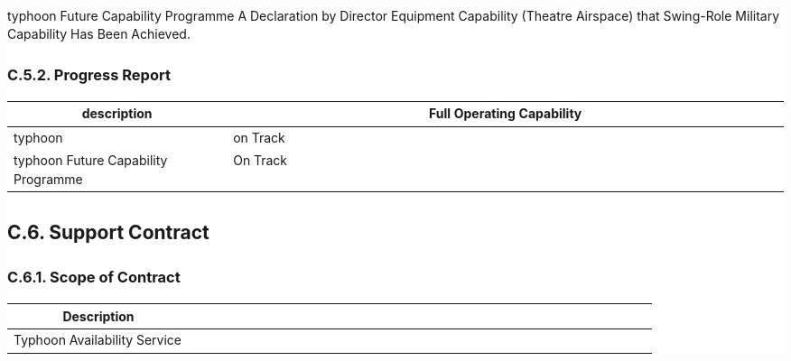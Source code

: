 </Td>
</Tr>
<tr>
<td>typhoon Future Capability Programme</Td>
<td>
A Declaration by Director Equipment Capability (Theatre Airspace) that Swing-Role Military Capability Has Been Achieved.
</Td>
</Tr>
</Tbody>
</Table>

### C.5.2. Progress Report

<table>
<colgroup>
<col Style="Width: 28%" />
<col Style="Width: 71%" />
</Colgroup>
<thead>
<tr>
<th>description</Th>
<th>
Full Operating Capability
</Th>
</Tr>
</Thead>
<tbody>
<tr>
<td>typhoon</Td>
<td>on Track</Td>
</Tr>
<tr>
<td>typhoon Future Capability Programme</Td>
<td>
On Track
</Td>
</Tr>
</Tbody>
</Table>

## C.6. Support Contract

### C.6.1. Scope of Contract

<table>
<colgroup>
<col Style="Width: 28%" />
<col Style="Width: 71%" />
</Colgroup>
<thead>
<tr>
<th>
Description
</Th>
<th></Th>
</Tr>
</Thead>
<tbody>
<tr>
<td>
Typhoon Availability Service
</Td>